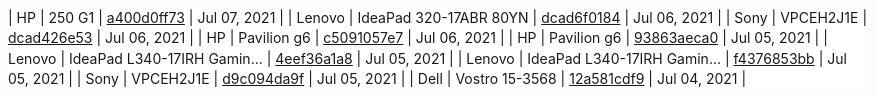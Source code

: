 | HP            | 250 G1                      | [a400d0ff73](https://linux-hardware.org/?probe=a400d0ff73) | Jul 07, 2021 |
| Lenovo        | IdeaPad 320-17ABR 80YN      | [dcad6f0184](https://linux-hardware.org/?probe=dcad6f0184) | Jul 06, 2021 |
| Sony          | VPCEH2J1E                   | [dcad426e53](https://linux-hardware.org/?probe=dcad426e53) | Jul 06, 2021 |
| HP            | Pavilion g6                 | [c5091057e7](https://linux-hardware.org/?probe=c5091057e7) | Jul 06, 2021 |
| HP            | Pavilion g6                 | [93863aeca0](https://linux-hardware.org/?probe=93863aeca0) | Jul 05, 2021 |
| Lenovo        | IdeaPad L340-17IRH Gamin... | [4eef36a1a8](https://linux-hardware.org/?probe=4eef36a1a8) | Jul 05, 2021 |
| Lenovo        | IdeaPad L340-17IRH Gamin... | [f4376853bb](https://linux-hardware.org/?probe=f4376853bb) | Jul 05, 2021 |
| Sony          | VPCEH2J1E                   | [d9c094da9f](https://linux-hardware.org/?probe=d9c094da9f) | Jul 05, 2021 |
| Dell          | Vostro 15-3568              | [12a581cdf9](https://linux-hardware.org/?probe=12a581cdf9) | Jul 04, 2021 |
